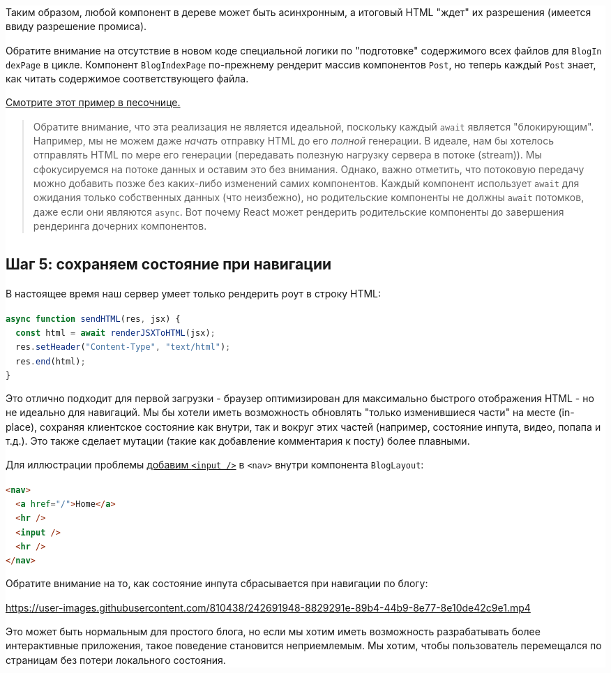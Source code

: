 Таким образом, любой компонент в дереве может быть асинхронным, а итоговый HTML "ждет" их разрешения (имеется ввиду разрешение промиса).

Обратите внимание на отсутствие в новом коде специальной логики по "подготовке" содержимого всех файлов для `BlogIndexPage` в цикле. Компонент `BlogIndexPage` по-прежнему рендерит массив компонентов `Post`, но теперь каждый `Post` знает, как читать содержимое соответствующего файла.

[Смотрите этот пример в песочнице.](https://codesandbox.io/p/sandbox/relaxed-pare-gicsdi?file=%2Fserver.js)

> Обратите внимание, что эта реализация не является идеальной, поскольку каждый `await` является "блокирующим". Например, мы не можем даже _начать_ отправку HTML до его _полной_ генерации. В идеале, нам бы хотелось отправлять HTML по мере его генерации (передавать полезную нагрузку сервера в потоке (stream)). Мы сфокусируемся на потоке данных и оставим это без внимания. Однако, важно отметить, что потоковую передачу можно добавить позже без каких-либо изменений самих компонентов. Каждый компонент использует `await` для ожидания только собственных данных (что неизбежно), но родительские компоненты не должны `await` потомков, даже если они являются `async`. Вот почему React может рендерить родительские компоненты до завершения рендеринга дочерних компонентов.

## Шаг 5: сохраняем состояние при навигации

В настоящее время наш сервер умеет только рендерить роут в строку HTML:

```js
async function sendHTML(res, jsx) {
  const html = await renderJSXToHTML(jsx);
  res.setHeader("Content-Type", "text/html");
  res.end(html);
}
```

Это отлично подходит для первой загрузки - браузер оптимизирован для максимально быстрого отображения HTML - но не идеально для навигаций. Мы бы хотели иметь возможность обновлять "только изменившиеся части" на месте (in-place), сохраняя клиентское состояние как внутри, так и вокруг этих частей (например, состояние инпута, видео, попапа и т.д.). Это также сделает мутации (такие как добавление комментария к посту) более плавными.

Для иллюстрации проблемы [добавим `<input />`](https://codesandbox.io/p/sandbox/heuristic-lalande-gp6gcj?file=%2Fserver.js%3A77%2C11-77%2C20) в `<nav>` внутри компонента `BlogLayout`:

```html
<nav>
  <a href="/">Home</a>
  <hr />
  <input />
  <hr />
</nav>
```

Обратите внимание на то, как состояние инпута сбрасывается при навигации по блогу:

<oembed>https://user-images.githubusercontent.com/810438/242691948-8829291e-89b4-44b9-8e77-8e10de42c9e1.mp4</oembed>

Это может быть нормальным для простого блога, но если мы хотим иметь возможность разрабатывать более интерактивные приложения, такое поведение становится неприемлемым. Мы хотим, чтобы пользователь перемещался по страницам без потери локального состояния.
